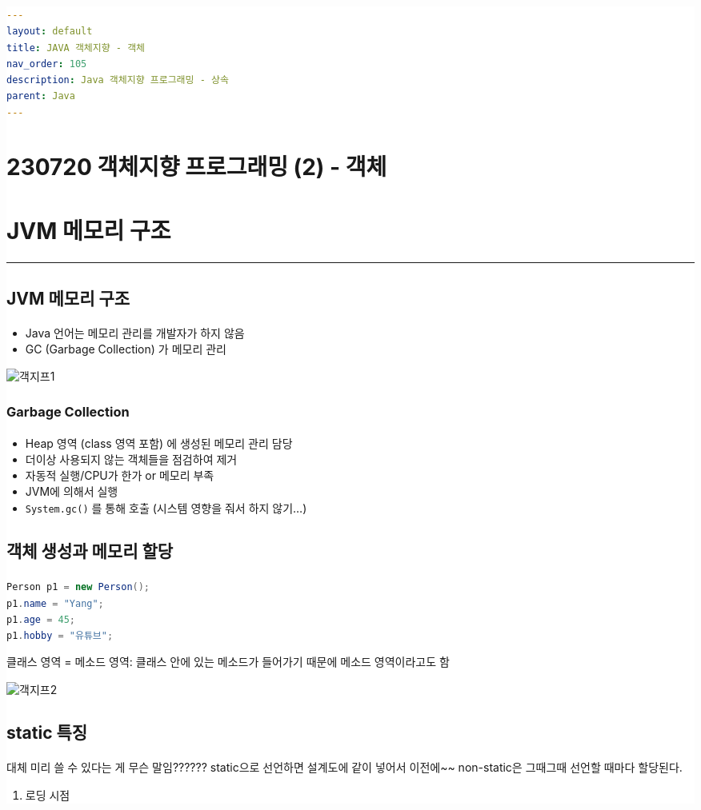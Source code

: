 ```yaml
---
layout: default
title: JAVA 객체지향 - 객체
nav_order: 105
description: Java 객체지향 프로그래밍 - 상속
parent: Java
---
```


# 230720 객체지향 프로그래밍 (2) - 객체

# JVM 메모리 구조

---

## JVM 메모리 구조

- Java 언어는 메모리 관리를 개발자가 하지 않음
- GC (Garbage Collection) 가 메모리 관리

![객지프1](https://github.com/yyoungl/yyoungl.github.io/assets/127117707/84127cd9-5636-4b24-8259-15cd96f8be06)

### Garbage Collection

- Heap 영역 (class 영역 포함) 에 생성된 메모리 관리 담당
- 더이상 사용되지 않는 객체들을 점검하여 제거
- 자동적 실행/CPU가 한가 or 메모리 부족
- JVM에 의해서 실행
- `System.gc()` 를 통해 호출 (시스템 영향을 줘서 하지 않기…)

## 객체 생성과 메모리 할당

```java
Person p1 = new Person();
p1.name = "Yang";
p1.age = 45;
p1.hobby = "유튜브";
```

클래스 영역 = 메소드 영역: 클래스 안에 있는 메소드가 들어가기 때문에 메소드 영역이라고도 함

![객지프2](https://github.com/yyoungl/yyoungl.github.io/assets/127117707/4db09860-92f0-4f5b-9794-48d9e8e9891c)

## static 특징

대체 미리 쓸 수 있다는 게 무슨 말임?????? static으로 선언하면 설계도에 같이 넣어서 이전에~~ non-static은 그때그때 선언할 때마다 할당된다.

1. 로딩 시점

